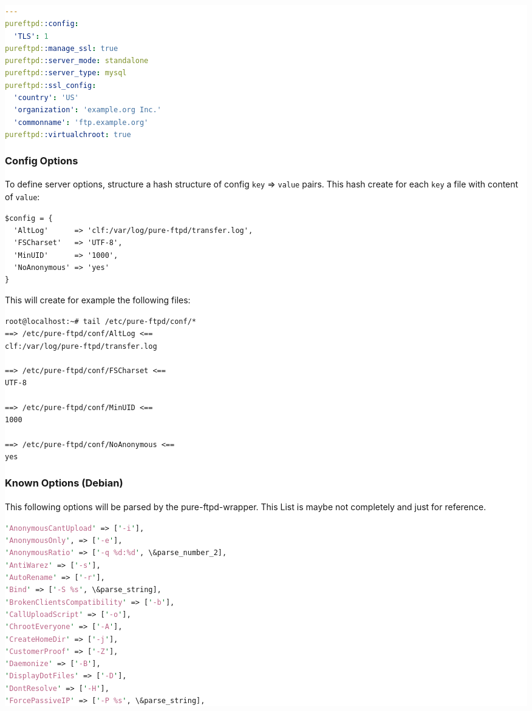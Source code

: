 ```yaml
---
pureftpd::config:
  'TLS': 1
pureftpd::manage_ssl: true
pureftpd::server_mode: standalone
pureftpd::server_type: mysql
pureftpd::ssl_config:
  'country': 'US'
  'organization': 'example.org Inc.'
  'commonname': 'ftp.example.org'
pureftpd::virtualchroot: true
```

### Config Options

To define server options, structure a hash structure of config `key` => `value` pairs. This hash create for each `key` a file with content of `value`:

```puppet
$config = {
  'AltLog'      => 'clf:/var/log/pure-ftpd/transfer.log',
  'FSCharset'   => 'UTF-8',
  'MinUID'      => '1000',
  'NoAnonymous' => 'yes'
}
```

This will create for example the following files:

```
root@localhost:~# tail /etc/pure-ftpd/conf/*
==> /etc/pure-ftpd/conf/AltLog <==
clf:/var/log/pure-ftpd/transfer.log

==> /etc/pure-ftpd/conf/FSCharset <==
UTF-8

==> /etc/pure-ftpd/conf/MinUID <==
1000

==> /etc/pure-ftpd/conf/NoAnonymous <==
yes

```

### Known Options (Debian)

This following options will be parsed by the pure-ftpd-wrapper. This List is maybe not completely and just for reference.

```perl
'AnonymousCantUpload' => ['-i'],
'AnonymousOnly', => ['-e'],
'AnonymousRatio' => ['-q %d:%d', \&parse_number_2],
'AntiWarez' => ['-s'],
'AutoRename' => ['-r'],
'Bind' => ['-S %s', \&parse_string],
'BrokenClientsCompatibility' => ['-b'],
'CallUploadScript' => ['-o'],
'ChrootEveryone' => ['-A'],
'CreateHomeDir' => ['-j'],
'CustomerProof' => ['-Z'],
'Daemonize' => ['-B'],
'DisplayDotFiles' => ['-D'],
'DontResolve' => ['-H'],
'ForcePassiveIP' => ['-P %s', \&parse_string],
```